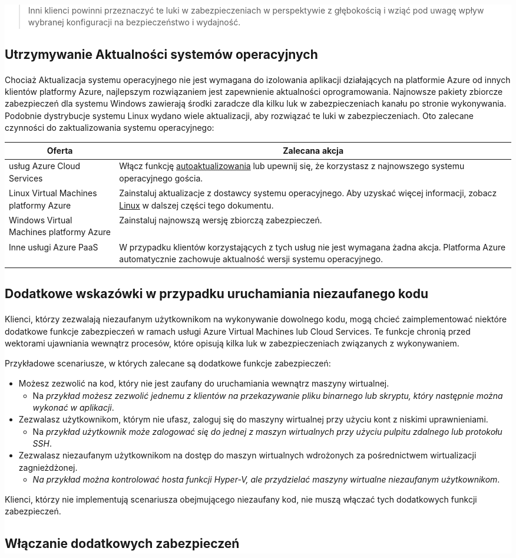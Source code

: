 > Inni klienci powinni przeznaczyć te luki w zabezpieczeniach w perspektywie z głębokością i wziąć pod uwagę wpływ wybranej konfiguracji na bezpieczeństwo i wydajność.
> 



## <a name="keeping-your-operating-systems-up-to-date"></a>Utrzymywanie Aktualności systemów operacyjnych

Chociaż Aktualizacja systemu operacyjnego nie jest wymagana do izolowania aplikacji działających na platformie Azure od innych klientów platformy Azure, najlepszym rozwiązaniem jest zapewnienie aktualności oprogramowania. Najnowsze pakiety zbiorcze zabezpieczeń dla systemu Windows zawierają środki zaradcze dla kilku luk w zabezpieczeniach kanału po stronie wykonywania. Podobnie dystrybucje systemu Linux wydano wiele aktualizacji, aby rozwiązać te luki w zabezpieczeniach. Oto zalecane czynności do zaktualizowania systemu operacyjnego:

| Oferta | Zalecana akcja  |
|----------|---------------------|
| usług Azure Cloud Services  | Włącz funkcję [autoaktualizowania](../articles/cloud-services/cloud-services-how-to-configure-portal.md) lub upewnij się, że korzystasz z najnowszego systemu operacyjnego gościa. |
| Linux Virtual Machines platformy Azure | Zainstaluj aktualizacje z dostawcy systemu operacyjnego. Aby uzyskać więcej informacji, zobacz [Linux](#linux) w dalszej części tego dokumentu. |
| Windows Virtual Machines platformy Azure  | Zainstaluj najnowszą wersję zbiorczą zabezpieczeń.
| Inne usługi Azure PaaS | W przypadku klientów korzystających z tych usług nie jest wymagana żadna akcja. Platforma Azure automatycznie zachowuje aktualność wersji systemu operacyjnego. |

## <a name="additional-guidance-if-you-are-running-untrusted-code"></a>Dodatkowe wskazówki w przypadku uruchamiania niezaufanego kodu 

Klienci, którzy zezwalają niezaufanym użytkownikom na wykonywanie dowolnego kodu, mogą chcieć zaimplementować niektóre dodatkowe funkcje zabezpieczeń w ramach usługi Azure Virtual Machines lub Cloud Services. Te funkcje chronią przed wektorami ujawniania wewnątrz procesów, które opisują kilka luk w zabezpieczeniach związanych z wykonywaniem.

Przykładowe scenariusze, w których zalecane są dodatkowe funkcje zabezpieczeń:

- Możesz zezwolić na kod, który nie jest zaufany do uruchamiania wewnątrz maszyny wirtualnej.  
    - Na *przykład możesz zezwolić jednemu z klientów na przekazywanie pliku binarnego lub skryptu, który następnie można wykonać w aplikacji*. 
- Zezwalasz użytkownikom, którym nie ufasz, zaloguj się do maszyny wirtualnej przy użyciu kont z niskimi uprawnieniami.   
    - Na *przykład użytkownik może zalogować się do jednej z maszyn wirtualnych przy użyciu pulpitu zdalnego lub protokołu SSH*.  
- Zezwalasz niezaufanym użytkownikom na dostęp do maszyn wirtualnych wdrożonych za pośrednictwem wirtualizacji zagnieżdżonej.  
    - *Na przykład można kontrolować hosta funkcji Hyper-V, ale przydzielać maszyny wirtualne niezaufanym użytkownikom*. 

Klienci, którzy nie implementują scenariusza obejmującego niezaufany kod, nie muszą włączać tych dodatkowych funkcji zabezpieczeń. 

## <a name="enabling-additional-security"></a>Włączanie dodatkowych zabezpieczeń 
